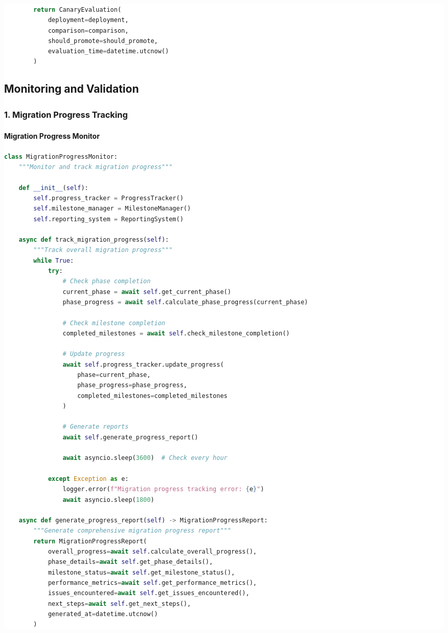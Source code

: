 ```python
        return CanaryEvaluation(
            deployment=deployment,
            comparison=comparison,
            should_promote=should_promote,
            evaluation_time=datetime.utcnow()
        )
```

## Monitoring and Validation

### 1. Migration Progress Tracking

#### Migration Progress Monitor
```python
class MigrationProgressMonitor:
    """Monitor and track migration progress"""
    
    def __init__(self):
        self.progress_tracker = ProgressTracker()
        self.milestone_manager = MilestoneManager()
        self.reporting_system = ReportingSystem()
    
    async def track_migration_progress(self):
        """Track overall migration progress"""
        while True:
            try:
                # Check phase completion
                current_phase = await self.get_current_phase()
                phase_progress = await self.calculate_phase_progress(current_phase)
                
                # Check milestone completion
                completed_milestones = await self.check_milestone_completion()
                
                # Update progress
                await self.progress_tracker.update_progress(
                    phase=current_phase,
                    phase_progress=phase_progress,
                    completed_milestones=completed_milestones
                )
                
                # Generate reports
                await self.generate_progress_report()
                
                await asyncio.sleep(3600)  # Check every hour
                
            except Exception as e:
                logger.error(f"Migration progress tracking error: {e}")
                await asyncio.sleep(1800)
    
    async def generate_progress_report(self) -> MigrationProgressReport:
        """Generate comprehensive migration progress report"""
        return MigrationProgressReport(
            overall_progress=await self.calculate_overall_progress(),
            phase_details=await self.get_phase_details(),
            milestone_status=await self.get_milestone_status(),
            performance_metrics=await self.get_performance_metrics(),
            issues_encountered=await self.get_issues_encountered(),
            next_steps=await self.get_next_steps(),
            generated_at=datetime.utcnow()
        )
```

